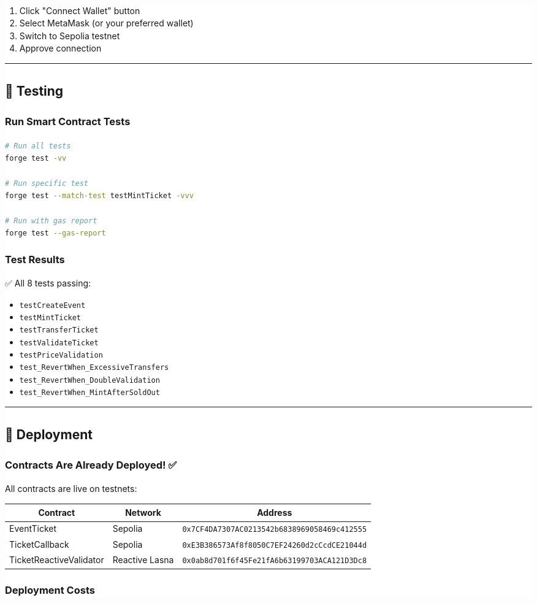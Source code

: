 1. Click "Connect Wallet" button
2. Select MetaMask (or your preferred wallet)
3. Switch to Sepolia testnet
4. Approve connection

---

## 🧪 Testing

### Run Smart Contract Tests

```bash
# Run all tests
forge test -vv

# Run specific test
forge test --match-test testMintTicket -vvv

# Run with gas report
forge test --gas-report
```

### Test Results
✅ All 8 tests passing:
- `testCreateEvent`
- `testMintTicket`
- `testTransferTicket`
- `testValidateTicket`
- `testPriceValidation`
- `test_RevertWhen_ExcessiveTransfers`
- `test_RevertWhen_DoubleValidation`
- `test_RevertWhen_MintAfterSoldOut`

---

## 🚢 Deployment

### Contracts Are Already Deployed! ✅

All contracts are live on testnets:

| Contract | Network | Address |
|----------|---------|---------|
| EventTicket | Sepolia | `0x7CF4DA7307AC0213542b6838969058469c412555` |
| TicketCallback | Sepolia | `0xE3B386573Af8f8050C7EF24260d2cCcdCE21044d` |
| TicketReactiveValidator | Reactive Lasna | `0x0ab8d701f6f45Fe21fA6b63199703ACA121D3Dc8` |

### Deployment Costs
